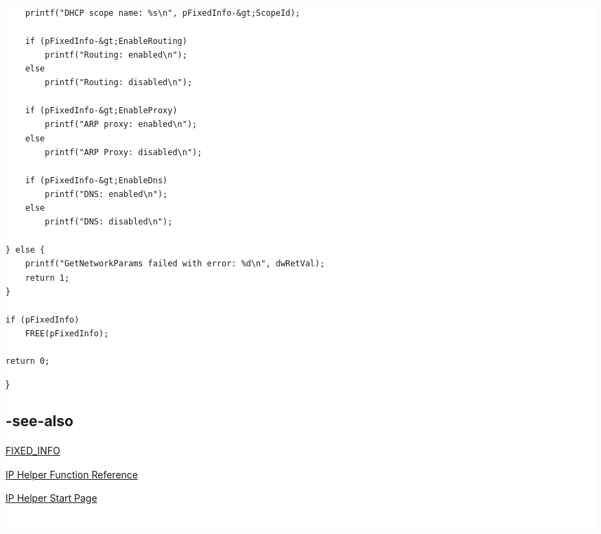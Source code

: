         printf("DHCP scope name: %s\n", pFixedInfo-&gt;ScopeId);

        if (pFixedInfo-&gt;EnableRouting)
            printf("Routing: enabled\n");
        else
            printf("Routing: disabled\n");

        if (pFixedInfo-&gt;EnableProxy)
            printf("ARP proxy: enabled\n");
        else
            printf("ARP Proxy: disabled\n");

        if (pFixedInfo-&gt;EnableDns)
            printf("DNS: enabled\n");
        else
            printf("DNS: disabled\n");

    } else {
        printf("GetNetworkParams failed with error: %d\n", dwRetVal);
        return 1;
    }

    if (pFixedInfo)
        FREE(pFixedInfo);

    return 0;
}

</pre>
</td>
</tr>
</table></span></div>



## -see-also




<a href="https://msdn.microsoft.com/6dcf33c6-33dc-4583-9b04-5231948d3d9a">FIXED_INFO</a>



<a href="https://msdn.microsoft.com/2de88e92-5fa5-4d8d-9448-67a33bf02f05">IP Helper Function Reference</a>



<a href="https://msdn.microsoft.com/4896a9f8-0486-4380-bf49-d1c9ef114acc">IP Helper Start Page</a>
 

 

